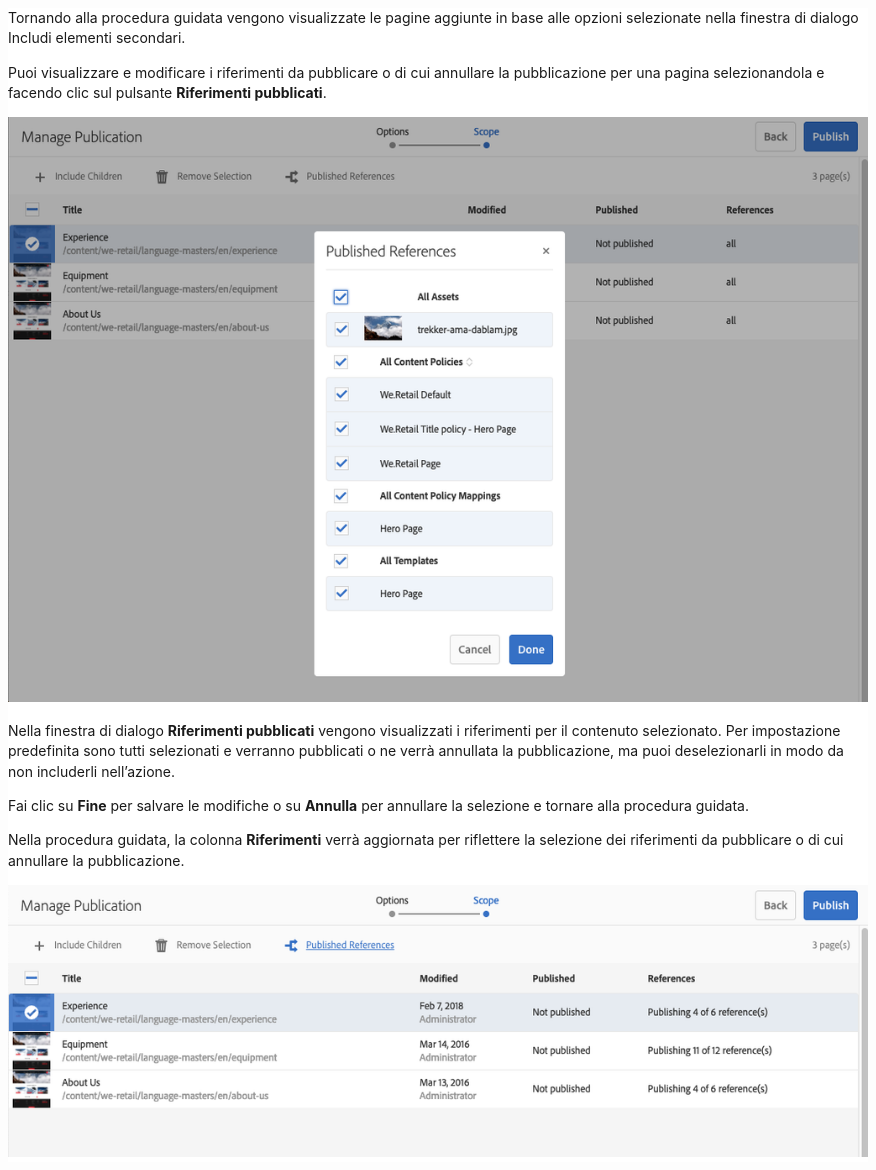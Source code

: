    Tornando alla procedura guidata vengono visualizzate le pagine aggiunte in base alle opzioni selezionate nella finestra di dialogo Includi elementi secondari.

   Puoi visualizzare e modificare i riferimenti da pubblicare o di cui annullare la pubblicazione per una pagina selezionandola e facendo clic sul pulsante **Riferimenti pubblicati**.

   ![pp-04](assets/pp-04.png)

   Nella finestra di dialogo **Riferimenti pubblicati** vengono visualizzati i riferimenti per il contenuto selezionato. Per impostazione predefinita sono tutti selezionati e verranno pubblicati o ne verrà annullata la pubblicazione, ma puoi deselezionarli in modo da non includerli nell’azione.

   Fai clic su **Fine** per salvare le modifiche o su **Annulla** per annullare la selezione e tornare alla procedura guidata.

   Nella procedura guidata, la colonna **Riferimenti** verrà aggiornata per riflettere la selezione dei riferimenti da pubblicare o di cui annullare la pubblicazione.

   ![pp-05](assets/pp-05.png)
